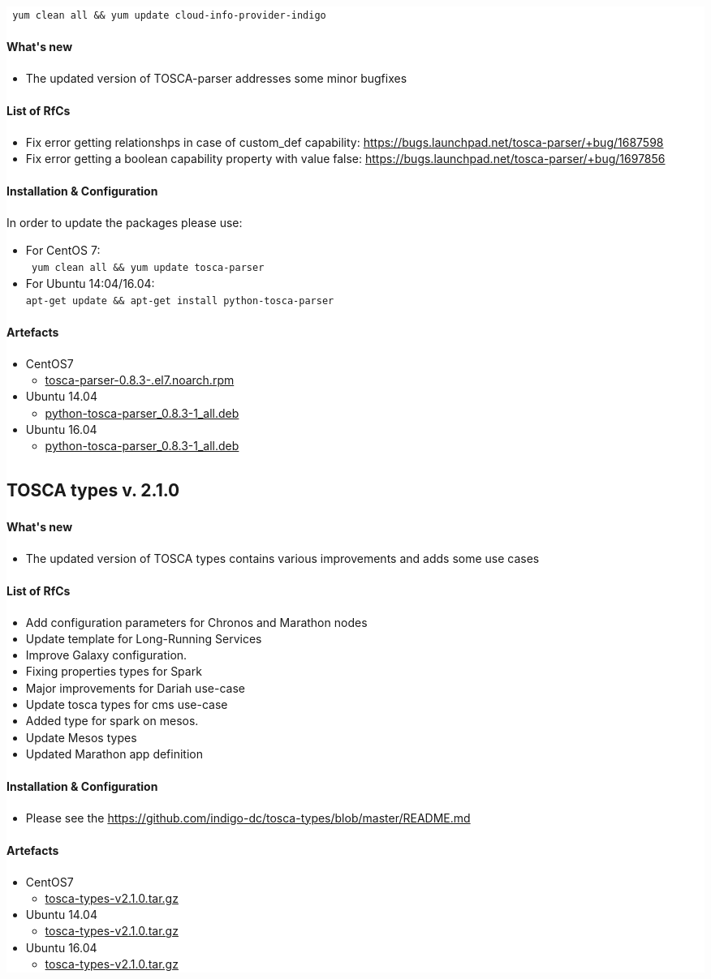   ``` yum clean all && yum update cloud-info-provider-indigo```

#### What's new
* The updated version of TOSCA-parser addresses some minor bugfixes


#### List of RfCs
* Fix error getting relationshps in case of custom_def capability: https://bugs.launchpad.net/tosca-parser/+bug/1687598
* Fix error getting a boolean capability property with value false: https://bugs.launchpad.net/tosca-parser/+bug/1697856


#### Installation & Configuration
In order to update the packages please use:
* For CentOS 7:<br>
  ``` yum clean all && yum update tosca-parser```<br>
* For Ubuntu 14:04/16.04:<br>
  ```apt-get update && apt-get install python-tosca-parser```<br>
  
  
#### Artefacts
* CentOS7
  * [tosca-parser-0.8.3-.el7.noarch.rpm](http://repo.indigo-datacloud.eu/repository/indigo/2/centos7/x86_64/updates/tosca-parser-0.8.2-1.el7.noarch.rpm)
* Ubuntu 14.04
  * [python-tosca-parser_0.8.3-1_all.deb](http://repo.indigo-datacloud.eu/repository/indigo/2/ubuntu/dists/trusty-updates/main/binary-amd64/python-tosca-parser_0.8.3-1_all.deb)
* Ubuntu 16.04
  * [python-tosca-parser_0.8.3-1_all.deb](http://repo.indigo-datacloud.eu/repository/indigo/2/ubuntu/dists/xenial-updates/main/binary-amd64/python-tosca-parser_0.8.3-1_all.deb)
  
## <a name="tp"></a>TOSCA types v. 2.1.0

#### What's new
* The updated version of TOSCA types contains various improvements and adds some use cases


#### List of RfCs
* Add configuration parameters for Chronos and Marathon nodes
* Update template for Long-Running Services
* Improve Galaxy configuration.
* Fixing properties types for Spark
* Major improvements for Dariah use-case
* Update tosca types for cms use-case
* Added type for spark on mesos.
* Update Mesos types
* Updated Marathon app definition


#### Installation & Configuration
* Please see the https://github.com/indigo-dc/tosca-types/blob/master/README.md
  
  
#### Artefacts
* CentOS7
  * [tosca-types-v2.1.0.tar.gz](http://repo.indigo-datacloud.eu/repository/indigo/2/centos7/x86_64/tgz/tosca-types-v2.1.0.tar.gz)
* Ubuntu 14.04
  * [tosca-types-v2.1.0.tar.gz](http://repo.indigo-datacloud.eu/repository/indigo/2/ubuntu/dists/trusty-updates/main/binary-amd64/tosca-types-v2.1.0.tar.gz)
* Ubuntu 16.04
  * [tosca-types-v2.1.0.tar.gz](http://repo.indigo-datacloud.eu/repository/indigo/2/ubuntu/dists/xenial-updates/main/binary-amd64/tosca-types-v2.1.0.tar.gz)
  ```